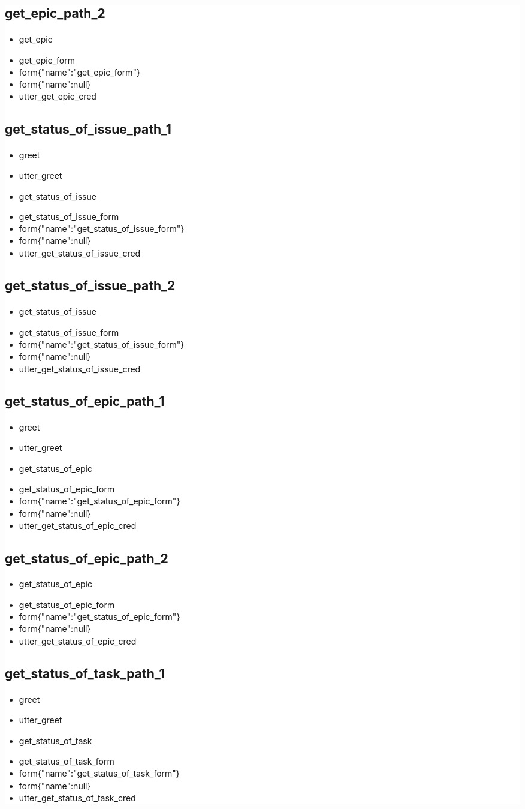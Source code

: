 ## get_epic_path_2
* get_epic
 - get_epic_form
 - form{"name":"get_epic_form"}
 - form{"name":null}
 - utter_get_epic_cred


## get_status_of_issue_path_1
* greet
 - utter_greet
* get_status_of_issue
 - get_status_of_issue_form
 - form{"name":"get_status_of_issue_form"}
 - form{"name":null}
 - utter_get_status_of_issue_cred

## get_status_of_issue_path_2
* get_status_of_issue
 - get_status_of_issue_form
 - form{"name":"get_status_of_issue_form"}
 - form{"name":null}
 - utter_get_status_of_issue_cred

## get_status_of_epic_path_1
* greet
 - utter_greet
* get_status_of_epic
 - get_status_of_epic_form
 - form{"name":"get_status_of_epic_form"}
 - form{"name":null}
 - utter_get_status_of_epic_cred

## get_status_of_epic_path_2
* get_status_of_epic
 - get_status_of_epic_form
 - form{"name":"get_status_of_epic_form"}
 - form{"name":null}
 - utter_get_status_of_epic_cred

## get_status_of_task_path_1
* greet
 - utter_greet
* get_status_of_task
 - get_status_of_task_form
 - form{"name":"get_status_of_task_form"}
 - form{"name":null}
 - utter_get_status_of_task_cred
